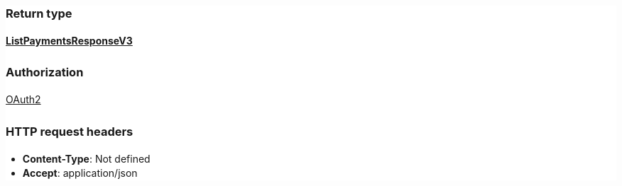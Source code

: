 ### Return type

[**ListPaymentsResponseV3**](ListPaymentsResponseV3.md)

### Authorization

[OAuth2](../README.md#OAuth2)

### HTTP request headers

- **Content-Type**: Not defined
- **Accept**: application/json

